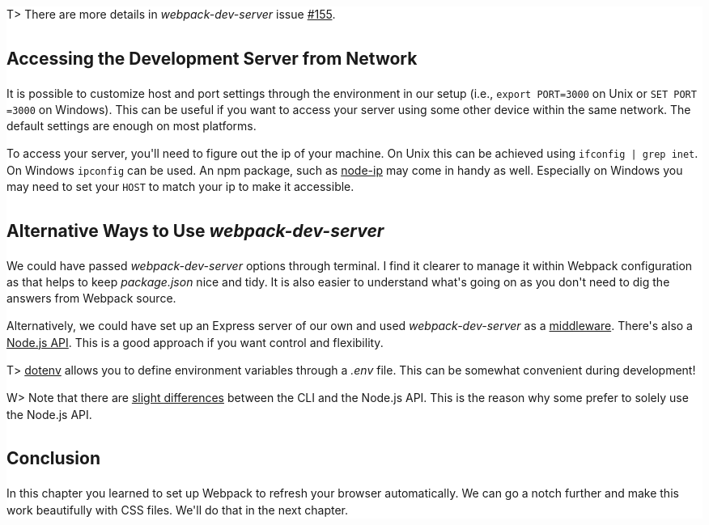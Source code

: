 T> There are more details in *webpack-dev-server* issue [#155](https://github.com/webpack/webpack-dev-server/issues/155).

## Accessing the Development Server from Network

It is possible to customize host and port settings through the environment in our setup (i.e., `export PORT=3000` on Unix or `SET PORT=3000` on Windows). This can be useful if you want to access your server using some other device within the same network. The default settings are enough on most platforms.

To access your server, you'll need to figure out the ip of your machine. On Unix this can be achieved using `ifconfig | grep inet`. On Windows `ipconfig` can be used. An npm package, such as [node-ip](https://www.npmjs.com/package/node-ip) may come in handy as well. Especially on Windows you may need to set your `HOST` to match your ip to make it accessible.

## Alternative Ways to Use *webpack-dev-server*

We could have passed *webpack-dev-server* options through terminal. I find it clearer to manage it within Webpack configuration as that helps to keep *package.json* nice and tidy. It is also easier to understand what's going on as you don't need to dig the answers from Webpack source.

Alternatively, we could have set up an Express server of our own and used *webpack-dev-server* as a [middleware](https://webpack.github.io/docs/webpack-dev-middleware.html). There's also a [Node.js API](https://webpack.github.io/docs/webpack-dev-server.html#api). This is a good approach if you want control and flexibility.

T> [dotenv](https://www.npmjs.com/package/dotenv) allows you to define environment variables through a *.env* file. This can be somewhat convenient during development!

W> Note that there are [slight differences](https://github.com/webpack/webpack-dev-server/issues/106) between the CLI and the Node.js API. This is the reason why some prefer to solely use the Node.js API.

## Conclusion

In this chapter you learned to set up Webpack to refresh your browser automatically. We can go a notch further and make this work beautifully with CSS files. We'll do that in the next chapter.
